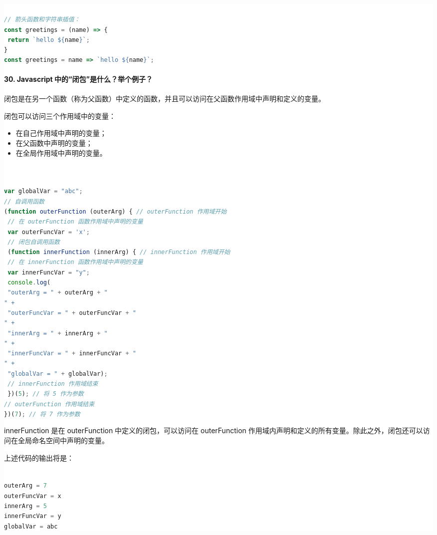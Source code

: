 ```js

// 箭头函数和字符串插值：
const greetings = (name) => {
 return `hello ${name}`;
}
const greetings = name => `hello ${name}`;
```

#### 30. Javascript 中的“闭包”是什么？举个例子？

闭包是在另一个函数（称为父函数）中定义的函数，并且可以访问在父函数作用域中声明和定义的变量。

闭包可以访问三个作用域中的变量：

- 在自己作用域中声明的变量；
- 在父函数中声明的变量；
- 在全局作用域中声明的变量。

```js


var globalVar = "abc";
// 自调用函数
(function outerFunction (outerArg) { // outerFunction 作用域开始
 // 在 outerFunction 函数作用域中声明的变量
 var outerFuncVar = 'x'; 
 // 闭包自调用函数
 (function innerFunction (innerArg) { // innerFunction 作用域开始
 // 在 innerFunction 函数作用域中声明的变量
 var innerFuncVar = "y";
 console.log( 
 "outerArg = " + outerArg + "
" +
 "outerFuncVar = " + outerFuncVar + "
" +
 "innerArg = " + innerArg + "
" +
 "innerFuncVar = " + innerFuncVar + "
" +
 "globalVar = " + globalVar);
 // innerFunction 作用域结束
 })(5); // 将 5 作为参数
// outerFunction 作用域结束
})(7); // 将 7 作为参数
```

innerFunction 是在 outerFunction 中定义的闭包，可以访问在 outerFunction 作用域内声明和定义的所有变量。除此之外，闭包还可以访问在全局命名空间中声明的变量。

上述代码的输出将是：

```js

outerArg = 7
outerFuncVar = x
innerArg = 5
innerFuncVar = y
globalVar = abc
```
